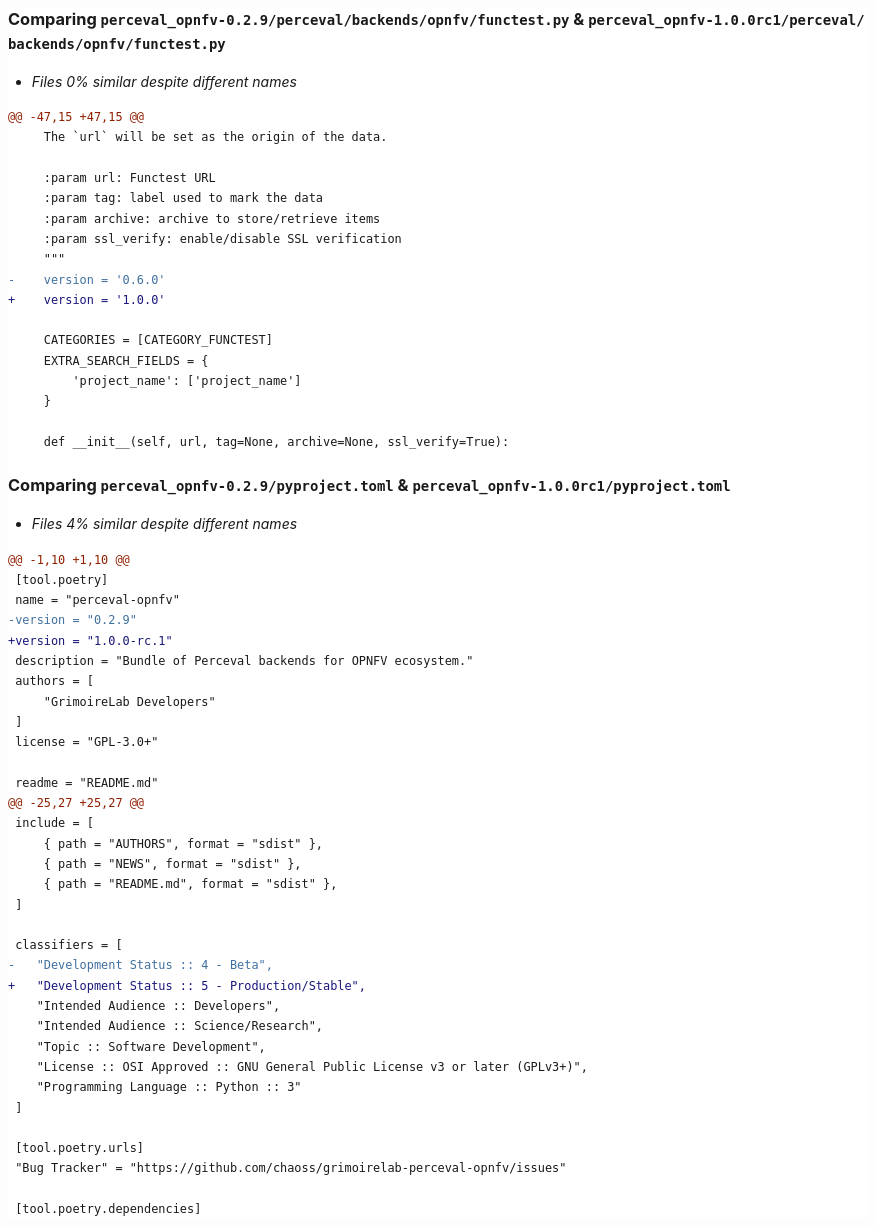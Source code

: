 ### Comparing `perceval_opnfv-0.2.9/perceval/backends/opnfv/functest.py` & `perceval_opnfv-1.0.0rc1/perceval/backends/opnfv/functest.py`

 * *Files 0% similar despite different names*

```diff
@@ -47,15 +47,15 @@
     The `url` will be set as the origin of the data.
 
     :param url: Functest URL
     :param tag: label used to mark the data
     :param archive: archive to store/retrieve items
     :param ssl_verify: enable/disable SSL verification
     """
-    version = '0.6.0'
+    version = '1.0.0'
 
     CATEGORIES = [CATEGORY_FUNCTEST]
     EXTRA_SEARCH_FIELDS = {
         'project_name': ['project_name']
     }
 
     def __init__(self, url, tag=None, archive=None, ssl_verify=True):
```

### Comparing `perceval_opnfv-0.2.9/pyproject.toml` & `perceval_opnfv-1.0.0rc1/pyproject.toml`

 * *Files 4% similar despite different names*

```diff
@@ -1,10 +1,10 @@
 [tool.poetry]
 name = "perceval-opnfv"
-version = "0.2.9"
+version = "1.0.0-rc.1"
 description = "Bundle of Perceval backends for OPNFV ecosystem."
 authors = [
     "GrimoireLab Developers"
 ]
 license = "GPL-3.0+"
 
 readme = "README.md"
@@ -25,27 +25,27 @@
 include = [
     { path = "AUTHORS", format = "sdist" },
     { path = "NEWS", format = "sdist" },
     { path = "README.md", format = "sdist" },
 ]
 
 classifiers = [
-   "Development Status :: 4 - Beta",
+   "Development Status :: 5 - Production/Stable",
    "Intended Audience :: Developers",
    "Intended Audience :: Science/Research",
    "Topic :: Software Development",
    "License :: OSI Approved :: GNU General Public License v3 or later (GPLv3+)",
    "Programming Language :: Python :: 3"
 ]
 
 [tool.poetry.urls]
 "Bug Tracker" = "https://github.com/chaoss/grimoirelab-perceval-opnfv/issues"
 
 [tool.poetry.dependencies]
```